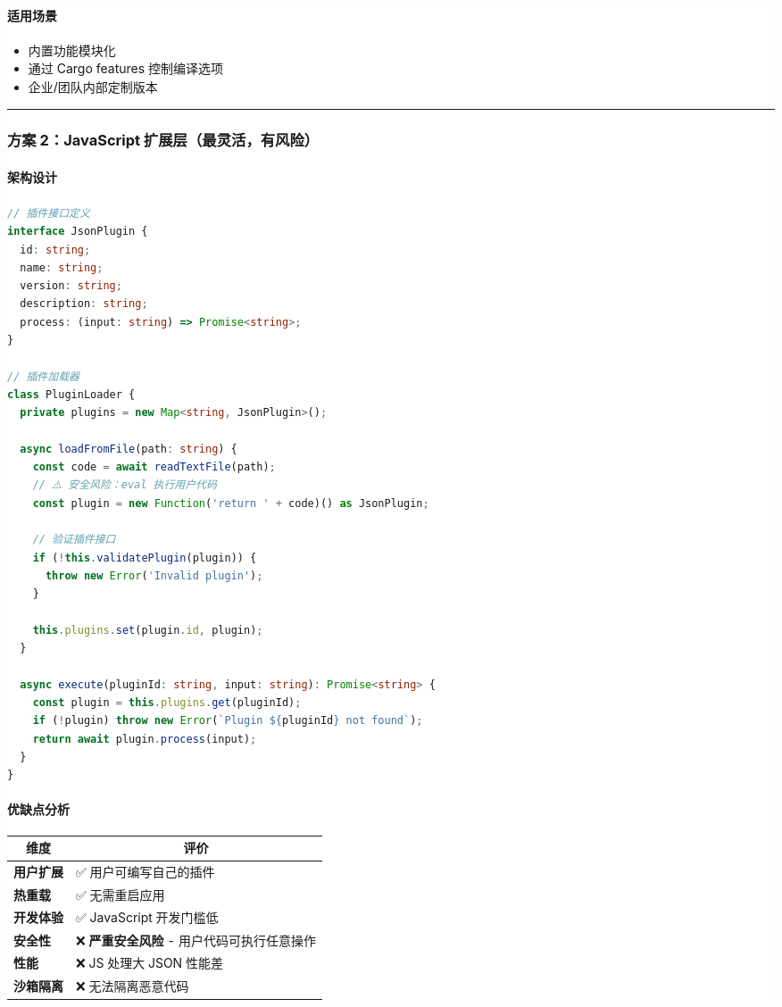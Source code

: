 #### 适用场景

- 内置功能模块化
- 通过 Cargo features 控制编译选项
- 企业/团队内部定制版本

---

### 方案 2：JavaScript 扩展层（最灵活，有风险）

#### 架构设计

```typescript
// 插件接口定义
interface JsonPlugin {
  id: string;
  name: string;
  version: string;
  description: string;
  process: (input: string) => Promise<string>;
}

// 插件加载器
class PluginLoader {
  private plugins = new Map<string, JsonPlugin>();

  async loadFromFile(path: string) {
    const code = await readTextFile(path);
    // ⚠️ 安全风险：eval 执行用户代码
    const plugin = new Function('return ' + code)() as JsonPlugin;

    // 验证插件接口
    if (!this.validatePlugin(plugin)) {
      throw new Error('Invalid plugin');
    }

    this.plugins.set(plugin.id, plugin);
  }

  async execute(pluginId: string, input: string): Promise<string> {
    const plugin = this.plugins.get(pluginId);
    if (!plugin) throw new Error(`Plugin ${pluginId} not found`);
    return await plugin.process(input);
  }
}
```

#### 优缺点分析

| 维度 | 评价 |
|------|------|
| **用户扩展** | ✅ 用户可编写自己的插件 |
| **热重载** | ✅ 无需重启应用 |
| **开发体验** | ✅ JavaScript 开发门槛低 |
| **安全性** | ❌ **严重安全风险** - 用户代码可执行任意操作 |
| **性能** | ❌ JS 处理大 JSON 性能差 |
| **沙箱隔离** | ❌ 无法隔离恶意代码 |
